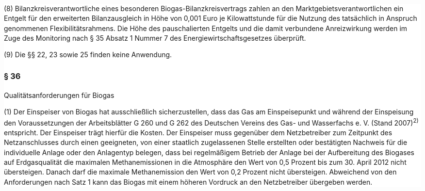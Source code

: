 </div>

<div class="jurAbsatz">

(8) Bilanzkreisverantwortliche eines besonderen
Biogas-Bilanzkreisvertrags zahlen an den Marktgebietsverantwortlichen
ein Entgelt für den erweiterten Bilanzausgleich in Höhe von 0,001 Euro
je Kilowattstunde für die Nutzung des tatsächlich in Anspruch genommenen
Flexibilitätsrahmens. Die Höhe des pauschalierten Entgelts und die damit
verbundene Anreizwirkung werden im Zuge des Monitoring nach § 35 Absatz
1 Nummer 7 des Energiewirtschaftsgesetzes überprüft.

</div>

<div class="jurAbsatz">

(9) Die §§ 22, 23 sowie 25 finden keine Anwendung.

</div>

</div>

</div>

</div>

<span id="BJNR126110010BJNE003700000.html"></span>

### § 36  
Qualitätsanforderungen für Biogas

<div>

<div class="jnhtml">

<div>

<div class="jurAbsatz">

(1) Der Einspeiser von Biogas hat ausschließlich sicherzustellen, dass
das Gas am Einspeisepunkt und während der Einspeisung den
Voraussetzungen der Arbeitsblätter G 260 und G 262 des Deutschen Vereins
des Gas- und Wasserfachs e. V. (Stand
2007)<sup>2)</sup> entspricht. Der
Einspeiser trägt hierfür die Kosten. Der Einspeiser muss gegenüber dem
Netzbetreiber zum Zeitpunkt des Netzanschlusses durch einen geeigneten,
von einer staatlich zugelassenen Stelle erstellten oder bestätigten
Nachweis für die individuelle Anlage oder den Anlagentyp belegen, dass
bei regelmäßigem Betrieb der Anlage bei der Aufbereitung des Biogases
auf Erdgasqualität die maximalen Methanemissionen in die Atmosphäre den
Wert von 0,5 Prozent bis zum 30. April 2012 nicht übersteigen. Danach
darf die maximale Methanemission den Wert von 0,2 Prozent nicht
übersteigen. Abweichend von den Anforderungen nach Satz 1 kann das
Biogas mit einem höheren Vordruck an den Netzbetreiber übergeben werden.

</div>

<div class="jurAbsatz">
